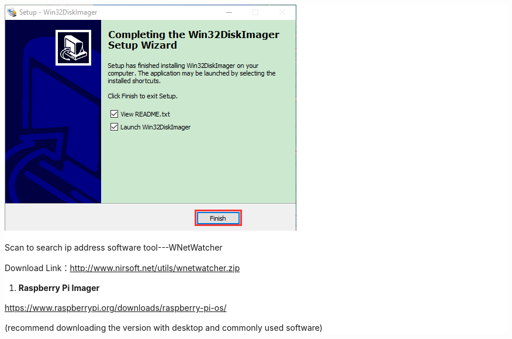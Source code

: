 ![](media/1d75c6dd9ea4a2c437a2b655b713a1db.png)

Scan to search ip address software tool---WNetWatcher

Download Link：http://www.nirsoft.net/utils/wnetwatcher.zip

1.  **Raspberry Pi Imager**

<https://www.raspberrypi.org/downloads/raspberry-pi-os/>

(recommend downloading the version with desktop and commonly used software)
